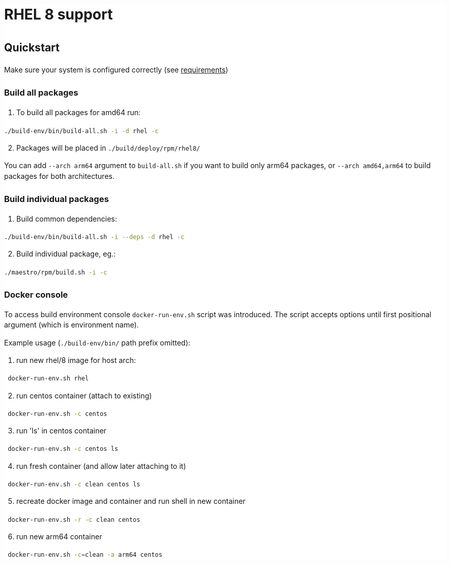 # RHEL 8 support

## Quickstart
Make sure your system is configured correctly (see [requirements](#requirements))

### Build all packages
1. To build all packages for amd64 run:
```bash
./build-env/bin/build-all.sh -i -d rhel -c
```
2. Packages will be placed in `./build/deploy/rpm/rhel8/`

You can add `--arch arm64` argument to `build-all.sh` if you want to build only arm64 packages, or `--arch amd64,arm64` to build packages for both architectures.

### Build individual packages
1. Build common dependencies:

```bash
./build-env/bin/build-all.sh -i --deps -d rhel -c
```
2. Build individual package, eg.:
```bash
./maestro/rpm/build.sh -i -c
```

### Docker console
To access build environment console `docker-run-env.sh` script was introduced. The script accepts options until first positional argument (which is environment name).

Example usage (`./build-env/bin/` path prefix omitted):

1. run new rhel/8 image for host arch:
```bash
 docker-run-env.sh rhel
```
2. run centos container (attach to existing)
```bash
 docker-run-env.sh -c centos
```
3. run 'ls' in centos container
```bash
 docker-run-env.sh -c centos ls
```
4. run fresh container (and allow later attaching to it)
```bash
 docker-run-env.sh -c clean centos ls
```
5. recreate docker image and container and run shell in new container
```bash
 docker-run-env.sh -r -c clean centos
```
6. run new arm64 container
```bash
 docker-run-env.sh -c=clean -a arm64 centos
```
